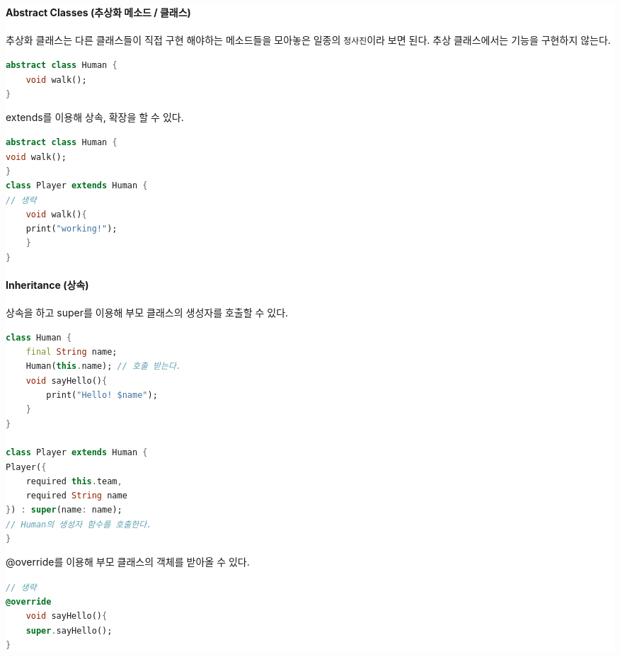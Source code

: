#### Abstract Classes (추상화 메소드 / 클래스)

추상화 클래스는 다른 클래스들이 직접 구현 해야하는 메소드들을 모아놓은 일종의 `청사진`이라 보면 된다.
추상 클래스에서는 기능을 구현하지 않는다.

```dart
abstract class Human {
    void walk();
}
```

extends를 이용해 상속, 확장을 할 수 있다.

```dart
abstract class Human {
void walk();
}
class Player extends Human {
// 생략
    void walk(){
    print("working!");
    }
}
```

#### Inheritance (상속)

상속을 하고 super를 이용해 부모 클래스의 생성자를 호출할 수 있다.

```dart
class Human {
    final String name;
    Human(this.name); // 호출 받는다.
    void sayHello(){
        print("Hello! $name");
    }
}

class Player extends Human {
Player({
    required this.team,
    required String name
}) : super(name: name);
// Human의 생성자 함수를 호출한다.
}
```

@override를 이용해 부모 클래스의 객체를 받아올 수 있다.

```dart
// 생략
@override
    void sayHello(){
    super.sayHello();
}
```
